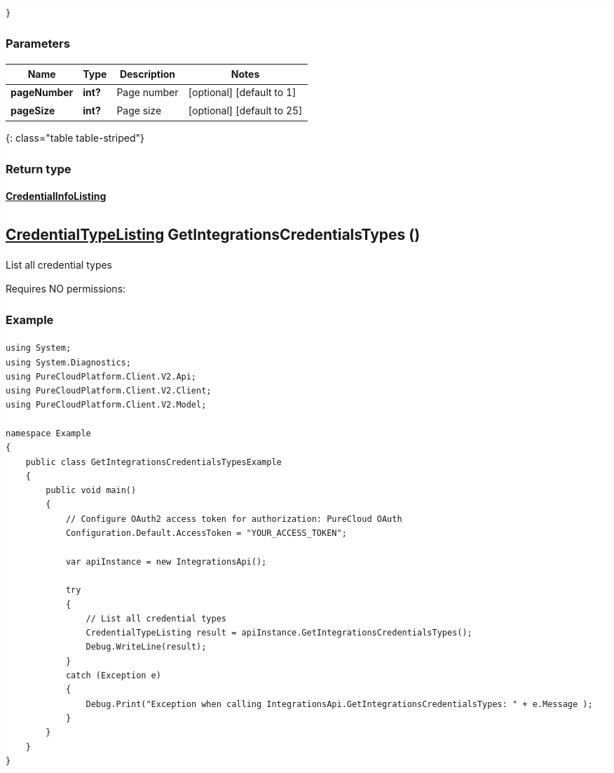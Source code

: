 ```{"language":"csharp"}
}
```

### Parameters


|Name | Type | Description  | Notes |
|------------- | ------------- | ------------- | -------------|
| **pageNumber** | **int?**| Page number | [optional] [default to 1] |
| **pageSize** | **int?**| Page size | [optional] [default to 25] |
{: class="table table-striped"}

### Return type

[**CredentialInfoListing**](CredentialInfoListing.html)

<a name="getintegrationscredentialstypes"></a>

## [**CredentialTypeListing**](CredentialTypeListing.html) GetIntegrationsCredentialsTypes ()



List all credential types



Requires NO permissions: 


### Example
```{"language":"csharp"}
using System;
using System.Diagnostics;
using PureCloudPlatform.Client.V2.Api;
using PureCloudPlatform.Client.V2.Client;
using PureCloudPlatform.Client.V2.Model;

namespace Example
{
    public class GetIntegrationsCredentialsTypesExample
    {
        public void main()
        { 
            // Configure OAuth2 access token for authorization: PureCloud OAuth
            Configuration.Default.AccessToken = "YOUR_ACCESS_TOKEN";

            var apiInstance = new IntegrationsApi();

            try
            { 
                // List all credential types
                CredentialTypeListing result = apiInstance.GetIntegrationsCredentialsTypes();
                Debug.WriteLine(result);
            }
            catch (Exception e)
            {
                Debug.Print("Exception when calling IntegrationsApi.GetIntegrationsCredentialsTypes: " + e.Message );
            }
        }
    }
}
```
